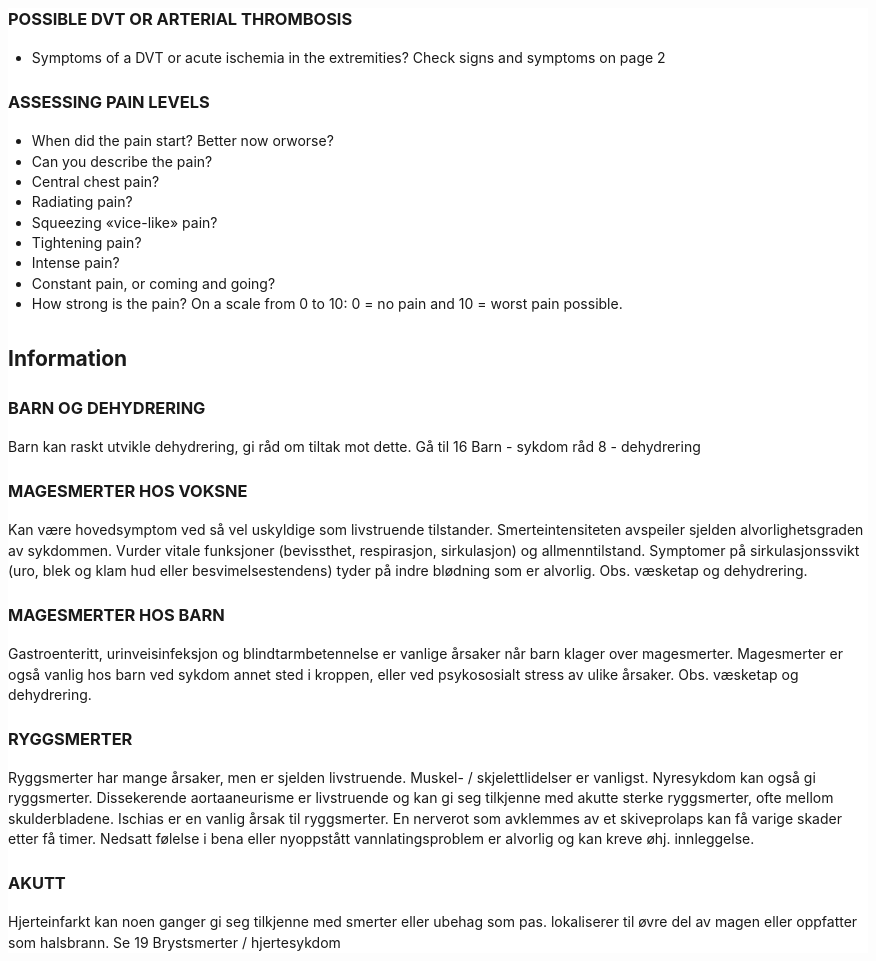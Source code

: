 ### POSSIBLE DVT OR ARTERIAL THROMBOSIS
- Symptoms of a DVT or acute ischemia in
the extremities?
Check signs and symptoms on page 2

### ASSESSING PAIN LEVELS
- When did the pain start? Better now orworse?
- Can you describe the pain?
- Central chest pain?
- Radiating pain?
- Squeezing «vice-like» pain?
- Tightening pain?
- Intense pain?
- Constant pain, or coming and going?
- How strong is the pain? On a scale from 0 to 10: 0 = no pain and 10 = worst pain possible.

## Information 

### BARN OG DEHYDRERING
Barn kan raskt utvikle dehydrering, gi råd om tiltak mot dette.
Gå til 16 Barn - sykdom råd 8 - dehydrering

### MAGESMERTER HOS VOKSNE
Kan være hovedsymptom ved så vel uskyldige som livstruende tilstander. Smerteintensiteten avspeiler sjelden alvorlighetsgraden
av sykdommen. Vurder vitale funksjoner (bevissthet, respirasjon, sirkulasjon) og allmenntilstand. Symptomer på sirkulasjonssvikt (uro, blek og klam hud eller besvimelsestendens) tyder på indre blødning som er alvorlig. Obs. væsketap og dehydrering.

### MAGESMERTER HOS BARN
Gastroenteritt, urinveisinfeksjon og blindtarmbetennelse er vanlige årsaker når barn klager over magesmerter. Magesmerter
er også vanlig hos barn ved sykdom annet sted i kroppen, eller ved psykososialt stress av ulike årsaker. Obs. væsketap og dehydrering.

### RYGGSMERTER
Ryggsmerter har mange årsaker, men er sjelden livstruende. Muskel- / skjelettlidelser er vanligst. Nyresykdom kan også gi
ryggsmerter. Dissekerende aortaaneurisme er livstruende og kan gi seg tilkjenne med akutte sterke ryggsmerter, ofte mellom
skulderbladene. Ischias er en vanlig årsak til ryggsmerter. En nerverot som avklemmes av et skiveprolaps kan få varige
skader etter få timer. Nedsatt følelse i bena eller nyoppstått vannlatingsproblem er alvorlig og kan kreve øhj. innleggelse.

### AKUTT
Hjerteinfarkt kan noen ganger gi seg tilkjenne med smerter eller ubehag som pas. lokaliserer til øvre del av magen eller oppfatter som halsbrann. Se 19 Brystsmerter / hjertesykdom
